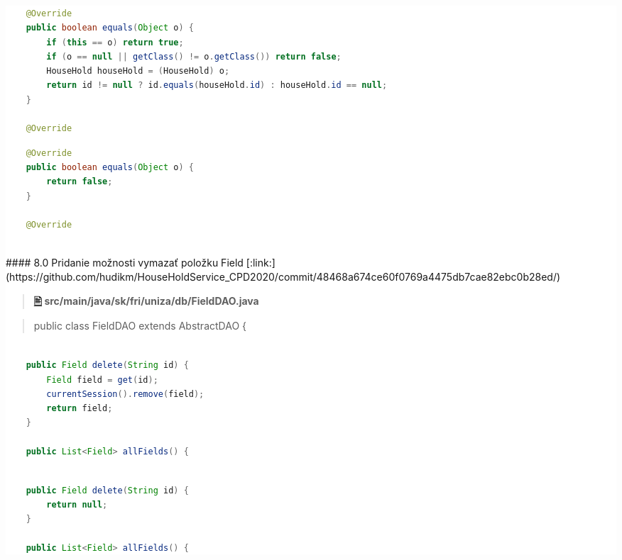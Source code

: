 ``` java tab="Nové" hl_lines="3 4 5 6"
    @Override
    public boolean equals(Object o) {
        if (this == o) return true;
        if (o == null || getClass() != o.getClass()) return false;
        HouseHold houseHold = (HouseHold) o;
        return id != null ? id.equals(houseHold.id) : houseHold.id == null;
    }

    @Override

```

``` java tab="Pred úpravou" hl_lines="3"
    @Override
    public boolean equals(Object o) {
        return false;
    }

    @Override

```






<br/>
#### 8.0 Pridanie možnosti vymazať položku Field [:link:](https://github.com/hudikm/HouseHoldService_CPD2020/commit/48468a674ce60f0769a4475db7cae82ebc0b28ed/)




>  **[🖹](https://github.com/hudikm/HouseHoldService_CPD2020/blob/48468a674ce60f0769a4475db7cae82ebc0b28ed/src/main/java/sk/fri/uniza/db/FieldDAO.java) src/main/java/sk/fri/uniza/db/FieldDAO.java**

 > public class FieldDAO extends AbstractDAO<Field> {

``` java tab="Nové" hl_lines="3 4 5"

    public Field delete(String id) {
        Field field = get(id);
        currentSession().remove(field);
        return field;
    }

    public List<Field> allFields() {

```

``` java tab="Pred úpravou" hl_lines="3"

    public Field delete(String id) {
        return null;
    }

    public List<Field> allFields() {

```
